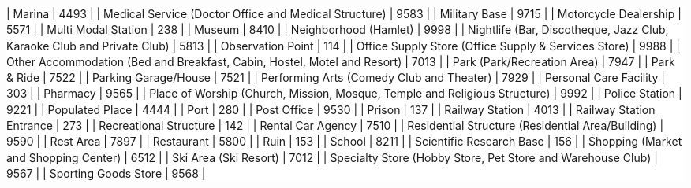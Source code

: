 | Marina                                                       | 4493           |
| Medical Service (Doctor Office and Medical Structure)        | 9583           |
| Military Base                                                | 9715           |
| Motorcycle Dealership                                        | 5571           |
| Multi Modal Station                                          | 238            |
| Museum                                                       | 8410           |
| Neighborhood (Hamlet)                                        | 9998           |
| Nightlife (Bar, Discotheque, Jazz Club, Karaoke Club and Private Club) | 5813           |
| Observation Point                                            | 114            |
| Office Supply Store (Office Supply & Services Store)         | 9988           |
| Other Accommodation (Bed and Breakfast, Cabin, Hostel, Motel and Resort) | 7013           |
| Park (Park/Recreation Area)                                  | 7947           |
| Park & Ride                                                  | 7522           |
| Parking Garage/House                                         | 7521           |
| Performing Arts (Comedy Club and Theater)                    | 7929           |
| Personal Care Facility                                       | 303            |
| Pharmacy                                                     | 9565           |
| Place of Worship (Church, Mission, Mosque, Temple and Religious Structure) | 9992           |
| Police Station                                               | 9221           |
| Populated Place                                              | 4444           |
| Port                                                         | 280            |
| Post Office                                                  | 9530           |
| Prison                                                       | 137            |
| Railway Station                                              | 4013           |
| Railway Station Entrance                                     | 273            |
| Recreational Structure                                       | 142            |
| Rental Car Agency                                            | 7510           |
| Residential Structure (Residential Area/Building)            | 9590           |
| Rest Area                                                    | 7897           |
| Restaurant                                                   | 5800           |
| Ruin                                                         | 153            |
| School                                                       | 8211           |
| Scientific Research Base                                     | 156            |
| Shopping (Market and Shopping Center)                        | 6512           |
| Ski Area (Ski Resort)                                        | 7012           |
| Specialty Store (Hobby Store, Pet Store and Warehouse Club)  | 9567           |
| Sporting Goods Store                                         | 9568           |